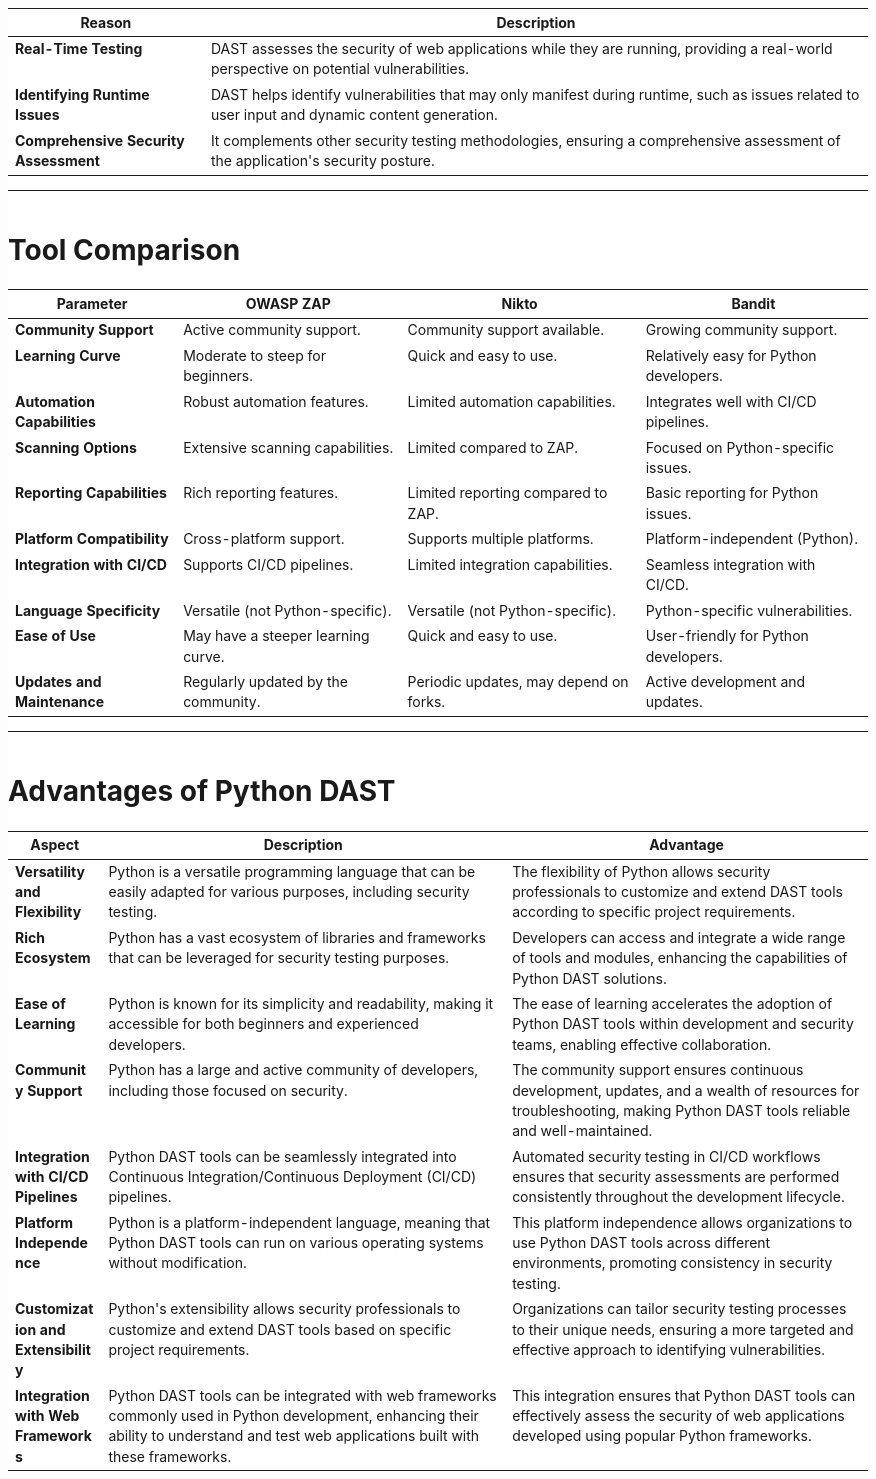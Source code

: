 | Reason                                      | Description                                                                                                                   |
|---------------------------------------------|-------------------------------------------------------------------------------------------------------------------------------|
| **Real-Time Testing**                           | DAST assesses the security of web applications while they are running, providing a real-world perspective on potential vulnerabilities. |
| **Identifying Runtime Issues**                   | DAST helps identify vulnerabilities that may only manifest during runtime, such as issues related to user input and dynamic content generation. |
| **Comprehensive Security Assessment**           | It complements other security testing methodologies, ensuring a comprehensive assessment of the application's security posture.    |
***

# Tool Comparison

| Parameter                    | OWASP ZAP                             | Nikto                                  | Bandit                                 |
|------------------------------|---------------------------------------|----------------------------------------|----------------------------------------|
| **Community Support**         | Active community support.              | Community support available.           | Growing community support.             |
| **Learning Curve**            | Moderate to steep for beginners.       | Quick and easy to use.                 | Relatively easy for Python developers.|
| **Automation Capabilities**   | Robust automation features.            | Limited automation capabilities.       | Integrates well with CI/CD pipelines.  |
| **Scanning Options**          | Extensive scanning capabilities.       | Limited compared to ZAP.               | Focused on Python-specific issues.    |
| **Reporting Capabilities**    | Rich reporting features.               | Limited reporting compared to ZAP.    | Basic reporting for Python issues.    |
| **Platform Compatibility**    | Cross-platform support.                | Supports multiple platforms.           | Platform-independent (Python).        |
| **Integration with CI/CD**    | Supports CI/CD pipelines.             | Limited integration capabilities.      | Seamless integration with CI/CD.      |
| **Language Specificity**      | Versatile (not Python-specific).      | Versatile (not Python-specific).       | Python-specific vulnerabilities.     |
| **Ease of Use**               | May have a steeper learning curve.    | Quick and easy to use.                 | User-friendly for Python developers. |
| **Updates and Maintenance**   | Regularly updated by the community.    | Periodic updates, may depend on forks. | Active development and updates.        |
***

# Advantages of Python DAST

| Aspect                               | Description                                                                                                           | Advantage                                                                                                               |
|--------------------------------------|-----------------------------------------------------------------------------------------------------------------------|-------------------------------------------------------------------------------------------------------------------------|
| **Versatility and Flexibility**      | Python is a versatile programming language that can be easily adapted for various purposes, including security testing. | The flexibility of Python allows security professionals to customize and extend DAST tools according to specific project requirements. |
| **Rich Ecosystem**                   | Python has a vast ecosystem of libraries and frameworks that can be leveraged for security testing purposes.            | Developers can access and integrate a wide range of tools and modules, enhancing the capabilities of Python DAST solutions. |
| **Ease of Learning**                  | Python is known for its simplicity and readability, making it accessible for both beginners and experienced developers. | The ease of learning accelerates the adoption of Python DAST tools within development and security teams, enabling effective collaboration. |
| **Community Support**                | Python has a large and active community of developers, including those focused on security.                           | The community support ensures continuous development, updates, and a wealth of resources for troubleshooting, making Python DAST tools reliable and well-maintained. |
| **Integration with CI/CD Pipelines** | Python DAST tools can be seamlessly integrated into Continuous Integration/Continuous Deployment (CI/CD) pipelines.     | Automated security testing in CI/CD workflows ensures that security assessments are performed consistently throughout the development lifecycle. |
| **Platform Independence**            | Python is a platform-independent language, meaning that Python DAST tools can run on various operating systems without modification. | This platform independence allows organizations to use Python DAST tools across different environments, promoting consistency in security testing. |
| **Customization and Extensibility**  | Python's extensibility allows security professionals to customize and extend DAST tools based on specific project requirements. | Organizations can tailor security testing processes to their unique needs, ensuring a more targeted and effective approach to identifying vulnerabilities. |
| **Integration with Web Frameworks**  | Python DAST tools can be integrated with web frameworks commonly used in Python development, enhancing their ability to understand and test web applications built with these frameworks. | This integration ensures that Python DAST tools can effectively assess the security of web applications developed using popular Python frameworks. |